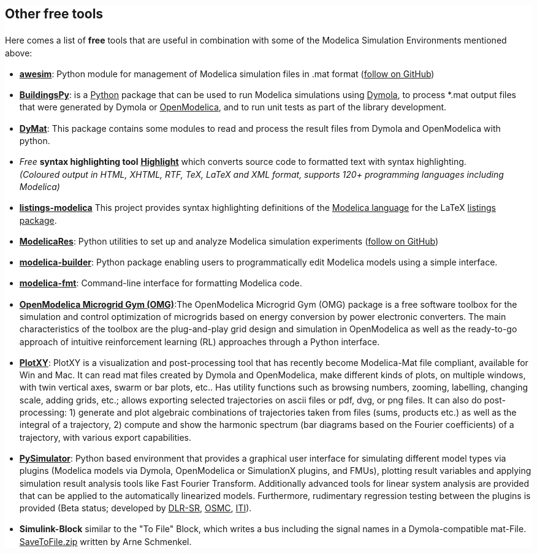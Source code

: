 ## Other free tools

Here comes a list of **free** tools that are useful in combination with some of the Modelica Simulation Environments mentioned above:

* **[awesim](https://github.com/saroele/awesim)**: Python module for management of Modelica simulation files in .mat format ([follow on GitHub](https://github.com/saroele/awesim))  
    
* **[BuildingsPy](http://simulationresearch.lbl.gov/modelica/buildingspy)**: is a [Python](http://www.python.org/) package that can be used to run Modelica simulations using [Dymola](http://www.3ds.com/products/catia/portfolio/dymola), to process *.mat output files that were generated by Dymola or [OpenModelica](http://www.openmodelica.org/), and to run unit tests as part of the library development.
* **[DyMat](http://www.j-raedler.de/projects/dymat/)**: This package contains some modules to read and process the result files from Dymola and OpenModelica with python.
* _Free_ **syntax highlighting tool** [**Highlight**](http://www.andre-simon.de/) which converts source code to formatted text with syntax highlighting.  
    _(Coloured output in HTML, XHTML, RTF, TeX, LaTeX and XML format, supports 120+ programming languages including Modelica)_
    
* **[listings-modelica](https://github.com/modelica-tools/listings-modelica)** This project provides syntax highlighting definitions of the [Modelica language](index.html) for the LaTeX [listings package](http://www.ctan.org/tex-archive/macros/latex/contrib/listings/).
* [**ModelicaRes**](http://kdavies4.github.io/ModelicaRes):  Python utilities to set up and analyze Modelica simulation experiments ([follow on GitHub](https://github.com/kdavies4/ModelicaRes))
    
* [**modelica-builder**](https://github.com/urbanopt/modelica-builder): Python package enabling users to programmatically edit Modelica models using a simple interface.
    
* [**modelica-fmt**](https://github.com/urbanopt/modelica-fmt): Command-line interface for formatting Modelica code.
    
* [**OpenModelica Microgrid Gym (OMG)**](https://github.com/upb-lea/openmodelica-microgrid-gym):The OpenModelica Microgrid Gym (OMG) package is a free software toolbox for the simulation and control optimization of microgrids based on energy conversion by power electronic converters. The main characteristics of the toolbox are the plug-and-play grid design and simulation in OpenModelica as well as the ready-to-go approach of intuitive reinforcement learning (RL) approaches through a Python interface.
    
* **[PlotXY](http://ceraolo-plotxy.ing.unipi.it/default.htm)**: PlotXY is a visualization and post-processing tool that has recently become Modelica-Mat file compliant, available for Win and Mac. It can read mat files created by Dymola and OpenModelica, make different kinds of plots, on multiple windows, with twin vertical axes, swarm or bar plots, etc.. Has utility functions such as browsing numbers, zooming, labelling, changing scale, adding grids, etc.; allows exporting selected trajectories on ascii files or pdf, dvg, or png files. It can also do post-processing: 1) generate and plot algebraic combinations of trajectories taken from files (sums, products etc.) as well as the integral of a trajectory, 2) compute and show the harmonic spectrum (bar diagrams based on the Fourier coefficients) of a trajectory, with various export capabilities.
* **[PySimulator](http://www.pysimulator.org)**: Python based environment that provides a graphical user interface for simulating different model types via plugins (Modelica models via Dymola, OpenModelica or SimulationX plugins, and FMUs), plotting result variables and applying simulation result analysis tools like Fast Fourier Transform. Additionally advanced tools for linear system analysis are provided that can be applied to the automatically linearized models. Furthermore, rudimentary regression testing between the plugins is provided (Beta status; developed by [DLR-SR](http://www.dlr.de/rm/desktopdefault.aspx/tabid-9280/), [OSMC](https://www.openmodelica.org), [ITI](http://www.itisim.com/)).
* **Simulink-Block** similar to the "To File" Block, which writes a bus including the signal names in a Dymola-compatible mat-File. [SaveToFile.zip](/tools/SaveToFile.zip) written by Arne Schmenkel.
